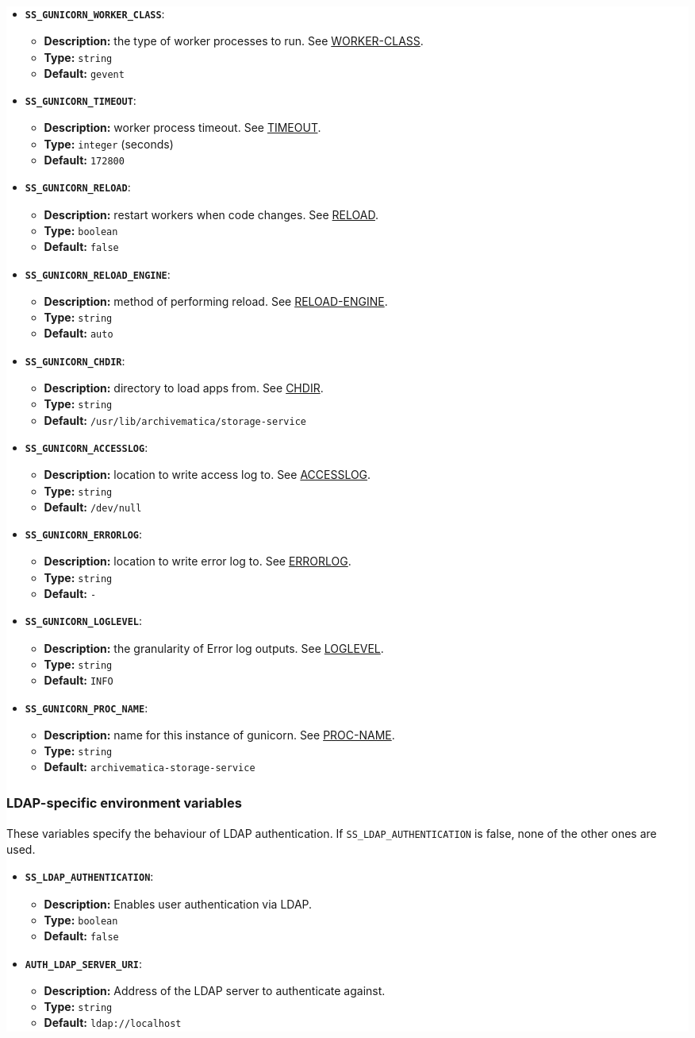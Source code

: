 - **`SS_GUNICORN_WORKER_CLASS`**:
  - **Description:** the type of worker processes to run. See [WORKER-CLASS].
  - **Type:** `string`
  - **Default:** `gevent`

- **`SS_GUNICORN_TIMEOUT`**:
  - **Description:** worker process timeout. See [TIMEOUT].
  - **Type:** `integer` (seconds)
  - **Default:** `172800`

- **`SS_GUNICORN_RELOAD`**:
  - **Description:** restart workers when code changes. See [RELOAD].
  - **Type:** `boolean`
  - **Default:** `false`

- **`SS_GUNICORN_RELOAD_ENGINE`**:
  - **Description:** method of performing reload. See [RELOAD-ENGINE].
  - **Type:** `string`
  - **Default:** `auto`

- **`SS_GUNICORN_CHDIR`**:
  - **Description:** directory to load apps from. See [CHDIR].
  - **Type:** `string`
  - **Default:** `/usr/lib/archivematica/storage-service`

- **`SS_GUNICORN_ACCESSLOG`**:
  - **Description:** location to write access log to. See [ACCESSLOG].
  - **Type:** `string`
  - **Default:** `/dev/null`

- **`SS_GUNICORN_ERRORLOG`**:
  - **Description:** location to write error log to. See [ERRORLOG].
  - **Type:** `string`
  - **Default:** `-`

- **`SS_GUNICORN_LOGLEVEL`**:
  - **Description:** the granularity of Error log outputs. See [LOGLEVEL].
  - **Type:** `string`
  - **Default:** `INFO`

- **`SS_GUNICORN_PROC_NAME`**:
  - **Description:** name for this instance of gunicorn. See [PROC-NAME].
  - **Type:** `string`
  - **Default:** `archivematica-storage-service`

### LDAP-specific environment variables

These variables specify the behaviour of LDAP authentication. If
`SS_LDAP_AUTHENTICATION` is false, none of the other ones are used.

- **`SS_LDAP_AUTHENTICATION`**:
  - **Description:** Enables user authentication via LDAP.
  - **Type:** `boolean`
  - **Default:** `false`

- **`AUTH_LDAP_SERVER_URI`**:
  - **Description:** Address of the LDAP server to authenticate against.
  - **Type:** `string`
  - **Default:** `ldap://localhost`


[python-docs]: https://docs.python.org/3/howto/logging.html#when-to-use-logging
[boto3]: https://boto3.amazonaws.com/v1/documentation/api/latest/reference/core/boto3.html#boto3.set_stream
[django-config]: https://github.com/artefactual/archivematica-storage-service/blob/1adaea28b8853308b8220c493d836eb9d50eb975/storage_service/storage_service/settings/base.py
[gh-issues]: https://github.com/archivematica/issues
[settings module]: https://docs.djangoproject.com/en/1.8/ref/settings/#settings
[SECRET_KEY]: https://docs.djangoproject.com/en/1.8/ref/settings/#secret-key
[ALLOWED_HOSTS]: https://docs.djangoproject.com/en/1.8/ref/settings/#allowed-hosts
[TIME_ZONE]: https://docs.djangoproject.com/en/1.8/ref/settings/#time-zone
[#708]: https://github.com/artefactual/archivematica/issues/708
[Control Security Policy]: https://developer.mozilla.org/en-US/docs/Web/HTTP/CSP
[dj-database-url docs]: https://github.com/kennethreitz/dj-database-url#url-schema
[engine]: https://docs.djangoproject.com/en/1.8/ref/settings/#engine
[DB_NAME]: https://docs.djangoproject.com/en/1.8/ref/settings/#name
[DB_PASSWORD]: https://docs.djangoproject.com/en/1.8/ref/settings/#password
[DB_HOST]: https://docs.djangoproject.com/en/1.8/ref/settings/#host
[#813]: https://github.com/artefactual/archivematica/pull/813
[USER]: http://docs.gunicorn.org/en/stable/settings.html#user
[GROUP]: http://docs.gunicorn.org/en/stable/settings.html#group
[BIND]: http://docs.gunicorn.org/en/stable/settings.html#bind
[WORKERS]: http://docs.gunicorn.org/en/stable/settings.html#workers
[WORKER-CLASS]: http://docs.gunicorn.org/en/stable/settings.html#worker-class
[TIMEOUT]: http://docs.gunicorn.org/en/stable/settings.html#timeout
[RELOAD]: http://docs.gunicorn.org/en/stable/settings.html#reload
[RELOAD-ENGINE]: http://docs.gunicorn.org/en/stable/settings.html#reload-engine
[CHDIR]: http://docs.gunicorn.org/en/stable/settings.html#chdir
[ACCESSLOG]: http://docs.gunicorn.org/en/stable/settings.html#accesslog
[ERRORLOG]: http://docs.gunicorn.org/en/stable/settings.html#errorlog
[LOGLEVEL]: http://docs.gunicorn.org/en/stable/settings.html#loglevel
[PROC-NAME]: http://docs.gunicorn.org/en/stable/settings.html#proc-name
[available values]: https://django-auth-ldap.readthedocs.io/en/latest/groups.html
[AWS CLI Environment Variables]: https://docs.aws.amazon.com/cli/latest/userguide/cli-configure-envvars.html
[django-csp policy settings]: https://django-csp.readthedocs.io/en/latest/configuration.html#policy-settings
